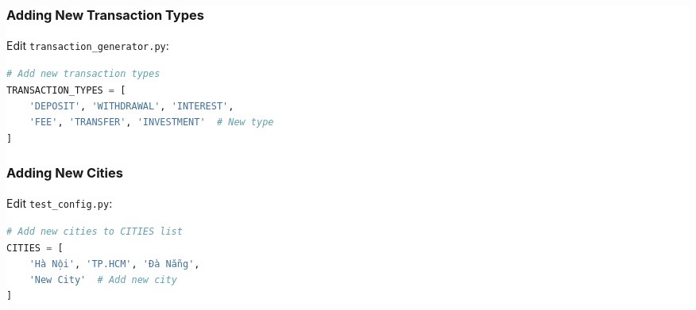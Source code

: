 ### Adding New Transaction Types

Edit `transaction_generator.py`:

```python
# Add new transaction types
TRANSACTION_TYPES = [
    'DEPOSIT', 'WITHDRAWAL', 'INTEREST', 
    'FEE', 'TRANSFER', 'INVESTMENT'  # New type
]
```

### Adding New Cities

Edit `test_config.py`:

```python
# Add new cities to CITIES list
CITIES = [
    'Hà Nội', 'TP.HCM', 'Đà Nẵng',
    'New City'  # Add new city
]
```


